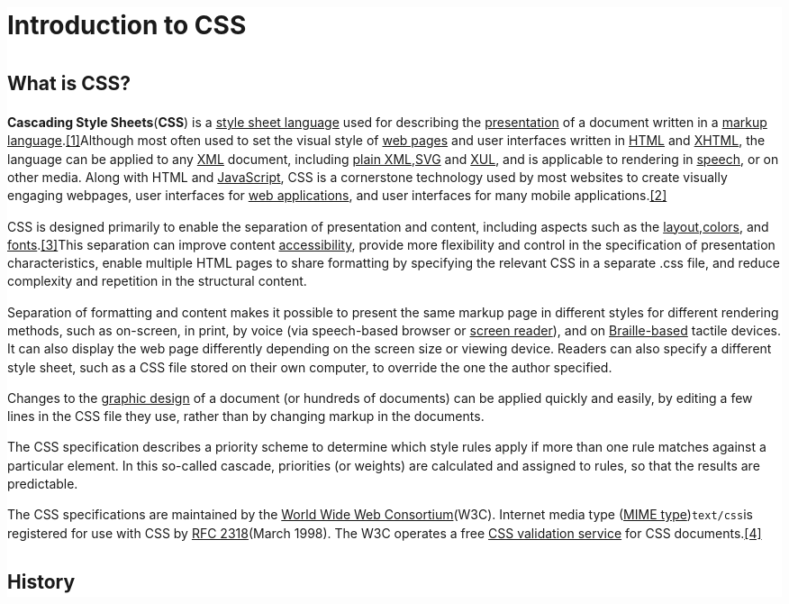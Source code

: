 # Introduction to CSS

## What is CSS?

**Cascading Style Sheets**\(**CSS**\) is a [style sheet language](https://en.wikipedia.org/wiki/Style_sheet_language) used for describing the [presentation](https://en.wikipedia.org/wiki/Presentation_semantics) of a document written in a [markup language](https://en.wikipedia.org/wiki/Markup_language).[\[1\]](https://en.wikipedia.org/wiki/Cascading_Style_Sheets#cite_note-1)Although most often used to set the visual style of [web pages](https://en.wikipedia.org/wiki/Web_page) and user interfaces written in [HTML](https://en.wikipedia.org/wiki/HTML) and [XHTML](https://en.wikipedia.org/wiki/XHTML), the language can be applied to any [XML](https://en.wikipedia.org/wiki/XML) document, including [plain XML](https://en.wikipedia.org/wiki/Plain_Old_XML),[SVG](https://en.wikipedia.org/wiki/Scalable_Vector_Graphics) and [XUL](https://en.wikipedia.org/wiki/XUL), and is applicable to rendering in [speech](https://en.wikipedia.org/wiki/Speech_synthesis), or on other media. Along with HTML and [JavaScript](https://en.wikipedia.org/wiki/JavaScript), CSS is a cornerstone technology used by most websites to create visually engaging webpages, user interfaces for [web applications](https://en.wikipedia.org/wiki/Web_applications), and user interfaces for many mobile applications.[\[2\]](https://en.wikipedia.org/wiki/Cascading_Style_Sheets#cite_note-2)

CSS is designed primarily to enable the separation of presentation and content, including aspects such as the [layout](https://en.wikipedia.org/wiki/Page_layout),[colors](https://en.wikipedia.org/wiki/Color), and [fonts](https://en.wikipedia.org/wiki/Typeface).[\[3\]](https://en.wikipedia.org/wiki/Cascading_Style_Sheets#cite_note-3)This separation can improve content [accessibility](https://en.wikipedia.org/wiki/Accessibility), provide more flexibility and control in the specification of presentation characteristics, enable multiple HTML pages to share formatting by specifying the relevant CSS in a separate .css file, and reduce complexity and repetition in the structural content.

Separation of formatting and content makes it possible to present the same markup page in different styles for different rendering methods, such as on-screen, in print, by voice \(via speech-based browser or [screen reader](https://en.wikipedia.org/wiki/Screen_reader)\), and on [Braille-based](https://en.wikipedia.org/wiki/Braille_display) tactile devices. It can also display the web page differently depending on the screen size or viewing device. Readers can also specify a different style sheet, such as a CSS file stored on their own computer, to override the one the author specified.

Changes to the [graphic design](https://en.wikipedia.org/wiki/Graphic_design) of a document \(or hundreds of documents\) can be applied quickly and easily, by editing a few lines in the CSS file they use, rather than by changing markup in the documents.

The CSS specification describes a priority scheme to determine which style rules apply if more than one rule matches against a particular element. In this so-called cascade, priorities \(or weights\) are calculated and assigned to rules, so that the results are predictable.

The CSS specifications are maintained by the [World Wide Web Consortium](https://en.wikipedia.org/wiki/World_Wide_Web_Consortium)\(W3C\). Internet media type \([MIME type](https://en.wikipedia.org/wiki/MIME_media_type)\)`text/css`is registered for use with CSS by [RFC 2318](https://tools.ietf.org/html/rfc2318)\(March 1998\). The W3C operates a free [CSS validation service](https://en.wikipedia.org/wiki/W3C_Markup_Validation_Service#CSS_validation) for CSS documents.[\[4\]](https://en.wikipedia.org/wiki/Cascading_Style_Sheets#cite_note-4)

## History
